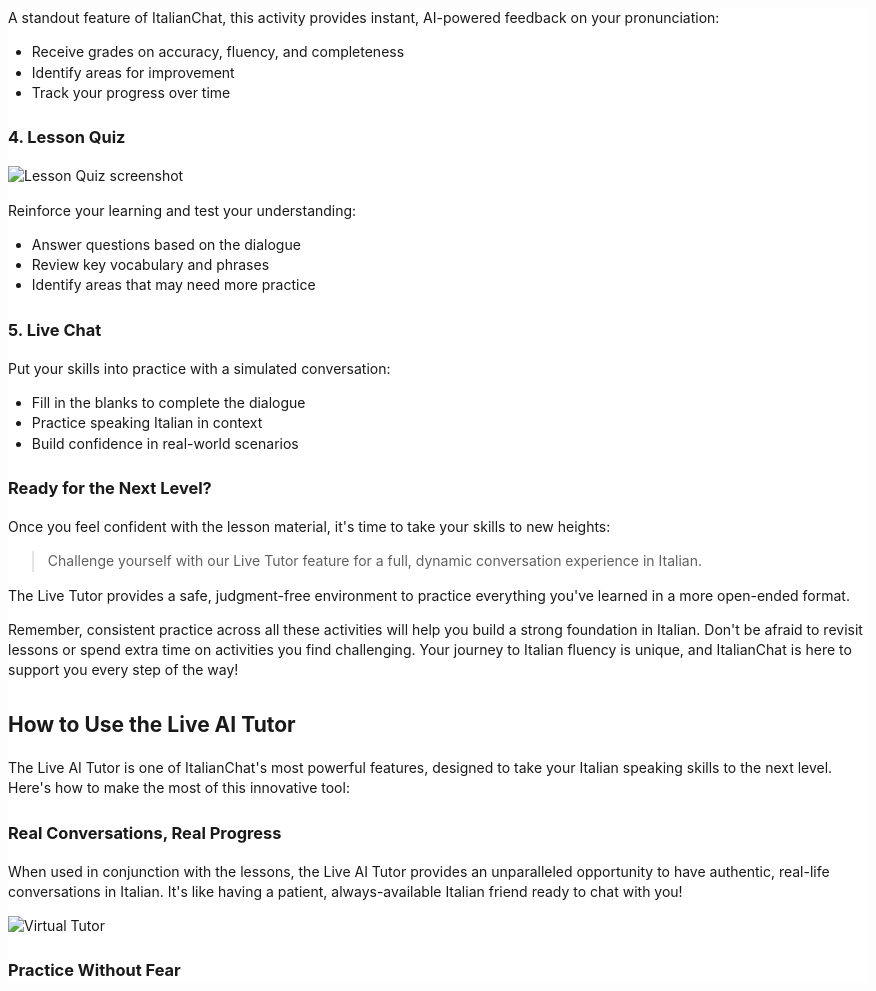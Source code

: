 A standout feature of ItalianChat, this activity provides instant, AI-powered feedback on your pronunciation:

- Receive grades on accuracy, fluency, and completeness
- Identify areas for improvement
- Track your progress over time

### 4. Lesson Quiz

<img src="https://www.learnitalianpod.com/wp-content/uploads/2024/08/italianchat-help-lesson-quiz.jpg" alt="Lesson Quiz screenshot" style="width: 500px; max-width: 100%;" class="with-shadow">

Reinforce your learning and test your understanding:

- Answer questions based on the dialogue
- Review key vocabulary and phrases
- Identify areas that may need more practice

### 5. Live Chat

Put your skills into practice with a simulated conversation:

- Fill in the blanks to complete the dialogue
- Practice speaking Italian in context
- Build confidence in real-world scenarios

### Ready for the Next Level?

Once you feel confident with the lesson material, it's time to take your skills to new heights:

> Challenge yourself with our Live Tutor feature for a full, dynamic conversation experience in Italian.

The Live Tutor provides a safe, judgment-free environment to practice everything you've learned in a more open-ended format.

Remember, consistent practice across all these activities will help you build a strong foundation in Italian. Don't be afraid to revisit lessons or spend extra time on activities you find challenging. Your journey to Italian fluency is unique, and ItalianChat is here to support you every step of the way!

## How to Use the Live AI Tutor

The Live AI Tutor is one of ItalianChat's most powerful features, designed to take your Italian speaking skills to the next level. Here's how to make the most of this innovative tool:

### Real Conversations, Real Progress

When used in conjunction with the lessons, the Live AI Tutor provides an unparalleled opportunity to have authentic, real-life conversations in Italian. It's like having a patient, always-available Italian friend ready to chat with you!

<img src="https://www.learnitalianpod.com/wp-content/uploads/2024/08/italianchat-ai-tutor.png" alt="Virtual Tutor" style="width: 500px; max-width: 100%;" class="with-shadow">

### Practice Without Fear
